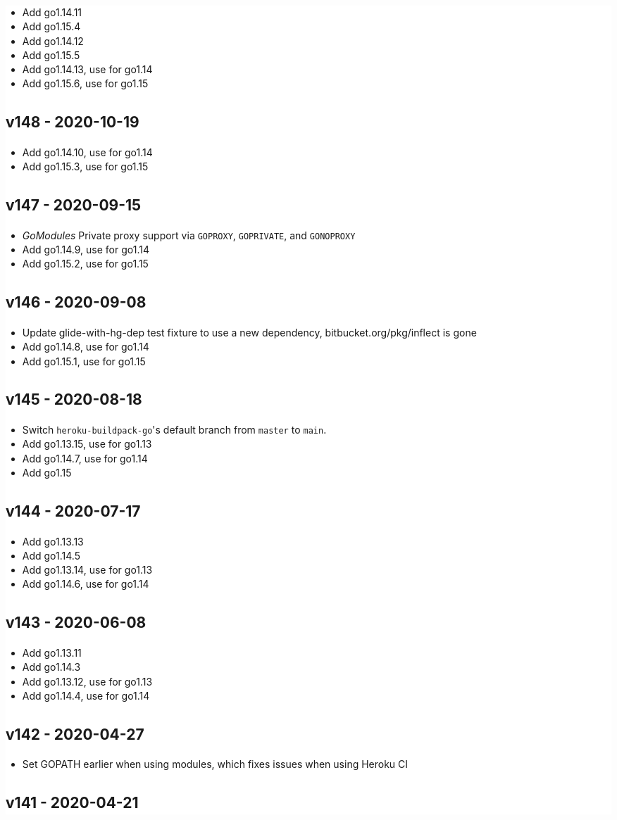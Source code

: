 * Add go1.14.11
* Add go1.15.4
* Add go1.14.12
* Add go1.15.5
* Add go1.14.13, use for go1.14
* Add go1.15.6, use for go1.15

## v148 - 2020-10-19

* Add go1.14.10, use for go1.14
* Add go1.15.3, use for go1.15

## v147 - 2020-09-15

* *GoModules* Private proxy support via `GOPROXY`, `GOPRIVATE`, and `GONOPROXY`
* Add go1.14.9, use for go1.14
* Add go1.15.2, use for go1.15

## v146 - 2020-09-08

* Update glide-with-hg-dep test fixture to use a new dependency, bitbucket.org/pkg/inflect is gone
* Add go1.14.8, use for go1.14
* Add go1.15.1, use for go1.15

## v145 - 2020-08-18

* Switch `heroku-buildpack-go`'s default branch from `master` to `main`.
* Add go1.13.15, use for go1.13
* Add go1.14.7, use for go1.14
* Add go1.15

## v144 - 2020-07-17

* Add go1.13.13
* Add go1.14.5
* Add go1.13.14, use for go1.13
* Add go1.14.6, use for go1.14

## v143 - 2020-06-08

* Add go1.13.11
* Add go1.14.3
* Add go1.13.12, use for go1.13
* Add go1.14.4, use for go1.14

## v142 - 2020-04-27

* Set GOPATH earlier when using modules, which fixes issues when using Heroku CI

## v141 - 2020-04-21
